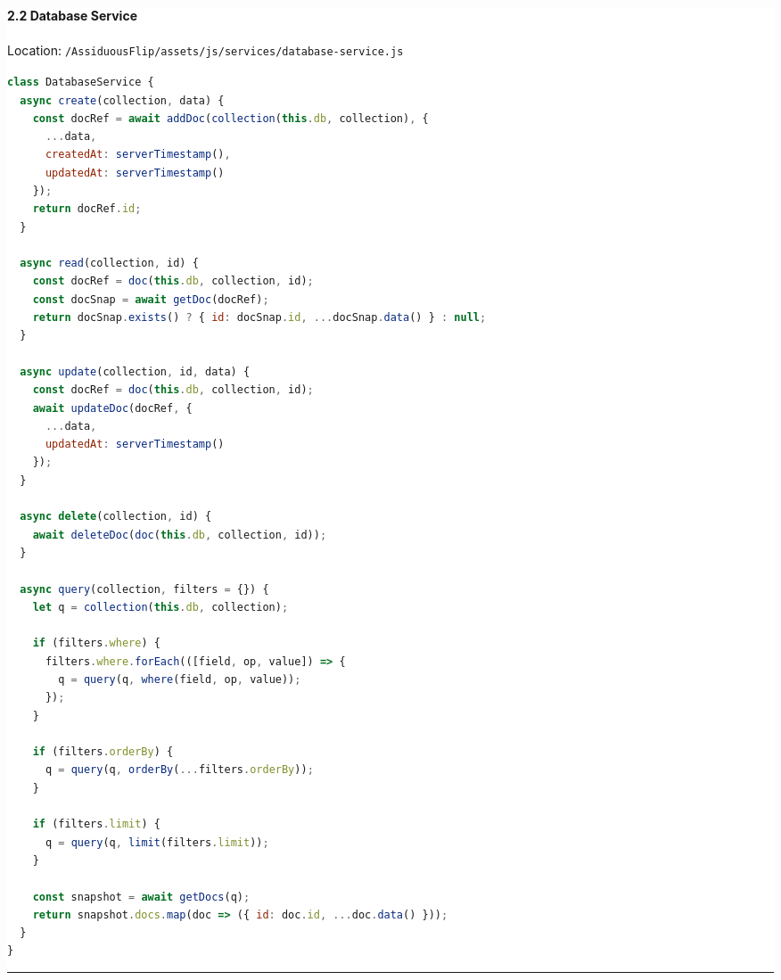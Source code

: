 #### 2.2 Database Service
Location: `/AssiduousFlip/assets/js/services/database-service.js`
```javascript
class DatabaseService {
  async create(collection, data) {
    const docRef = await addDoc(collection(this.db, collection), {
      ...data,
      createdAt: serverTimestamp(),
      updatedAt: serverTimestamp()
    });
    return docRef.id;
  }

  async read(collection, id) {
    const docRef = doc(this.db, collection, id);
    const docSnap = await getDoc(docRef);
    return docSnap.exists() ? { id: docSnap.id, ...docSnap.data() } : null;
  }

  async update(collection, id, data) {
    const docRef = doc(this.db, collection, id);
    await updateDoc(docRef, {
      ...data,
      updatedAt: serverTimestamp()
    });
  }

  async delete(collection, id) {
    await deleteDoc(doc(this.db, collection, id));
  }

  async query(collection, filters = {}) {
    let q = collection(this.db, collection);
    
    if (filters.where) {
      filters.where.forEach(([field, op, value]) => {
        q = query(q, where(field, op, value));
      });
    }
    
    if (filters.orderBy) {
      q = query(q, orderBy(...filters.orderBy));
    }
    
    if (filters.limit) {
      q = query(q, limit(filters.limit));
    }
    
    const snapshot = await getDocs(q);
    return snapshot.docs.map(doc => ({ id: doc.id, ...doc.data() }));
  }
}
```

---